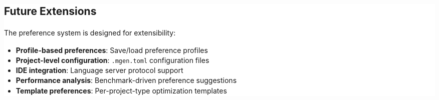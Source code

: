 ## Future Extensions

The preference system is designed for extensibility:

- **Profile-based preferences**: Save/load preference profiles
- **Project-level configuration**: `.mgen.toml` configuration files
- **IDE integration**: Language server protocol support
- **Performance analysis**: Benchmark-driven preference suggestions
- **Template preferences**: Per-project-type optimization templates
